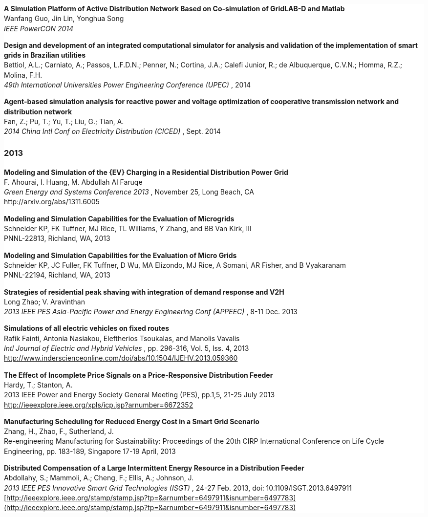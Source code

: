 **A Simulation Platform of Active Distribution Network Based on Co-simulation of GridLAB-D and Matlab**  
Wanfang Guo, Jin Lin, Yonghua Song  
_IEEE PowerCON 2014_  

**Design and development of an integrated computational simulator for analysis and validation of the implementation of smart grids in Brazilian utilities**  
Bettiol, A.L.; Carniato, A.; Passos, L.F.D.N.; Penner, N.; Cortina, J.A.; Calefi Junior, R.; de Albuquerque, C.V.N.; Homma, R.Z.; Molina, F.H.  
_49th International Universities Power Engineering Conference (UPEC)_ , 2014  

**Agent-based simulation analysis for reactive power and voltage optimization of cooperative transmission network and distribution network**  
Fan, Z.; Pu, T.; Yu, T.; Liu, G.; Tian, A.  
_2014 China Intl Conf on Electricity Distribution (CICED)_ , Sept. 2014  

### 2013

**Modeling and Simulation of the {EV} Charging in a Residential Distribution Power Grid**  
F. Ahourai, I. Huang, M. Abdullah Al Faruqe  
_Green Energy and Systems Conference 2013_ , November 25, Long Beach, CA  
<http://arxiv.org/abs/1311.6005>  

**Modeling and Simulation Capabilities for the Evaluation of Microgrids**  
Schneider KP, FK Tuffner, MJ Rice, TL Williams, Y Zhang, and BB Van Kirk, III  
PNNL-22813, Richland, WA, 2013  

**Modeling and Simulation Capabilities for the Evaluation of Micro Grids**  
Schneider KP, JC Fuller, FK Tuffner, D Wu, MA Elizondo, MJ Rice, A Somani, AR Fisher, and B Vyakaranam  
PNNL-22194, Richland, WA, 2013  

**Strategies of residential peak shaving with integration of demand response and V2H**  
Long Zhao; V. Aravinthan  
_2013 IEEE PES Asia-Pacific Power and Energy Engineering Conf (APPEEC)_ , 8-11 Dec. 2013  

**Simulations of all electric vehicles on fixed routes**  
Rafik Fainti, Antonia Nasiakou, Eleftherios Tsoukalas, and Manolis Vavalis  
_Intl Journal of Electric and Hybrid Vehicles_ , pp. 296-316, Vol. 5, Iss. 4, 2013  
<http://www.inderscienceonline.com/doi/abs/10.1504/IJEHV.2013.059360>  

**The Effect of Incomplete Price Signals on a Price-Responsive Distribution Feeder**   
Hardy, T.; Stanton, A.  
2013 IEEE Power and Energy Society General Meeting (PES), pp.1,5, 21-25 July 2013  
<http://ieeexplore.ieee.org/xpls/icp.jsp?arnumber=6672352>  

**Manufacturing Scheduling for Reduced Energy Cost in a Smart Grid Scenario**  
Zhang, H., Zhao, F., Sutherland, J.  
Re-engineering Manufacturing for Sustainability: Proceedings of the 20th CIRP International Conference on Life Cycle Engineering, pp. 183-189, Singapore 17-19 April, 2013  

**Distributed Compensation of a Large Intermittent Energy Resource in a Distribution Feeder**  
Abdollahy, S.; Mammoli, A.; Cheng, F.; Ellis, A.; Johnson, J.  
_2013 IEEE PES Innovative Smart Grid Technologies (ISGT)_ , 24-27 Feb. 2013, doi: 10.1109/ISGT.2013.6497911  
[http://ieeexplore.ieee.org/stamp/stamp.jsp?tp=&arnumber=6497911&isnumber=6497783](http://ieeexplore.ieee.org/stamp/stamp.jsp?tp=&arnumber=6497911&isnumber=6497783)  
